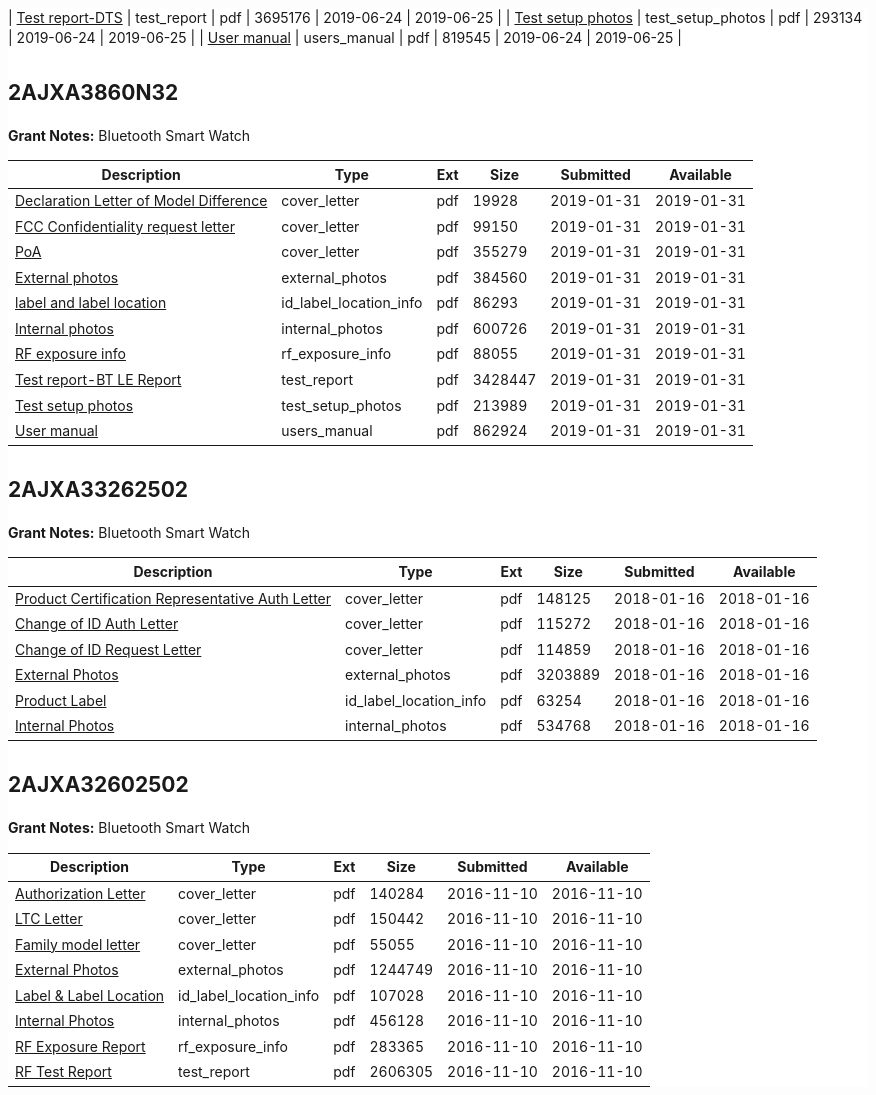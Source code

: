 | [Test report-DTS](2AJXA3760N02/12306e7126604bfbe404af5d516f78c7/4329855.pdf) | test_report | pdf | 3695176 | 2019-06-24 | 2019-06-25 |
| [Test setup photos](2AJXA3760N02/12306e7126604bfbe404af5d516f78c7/4329866.pdf) | test_setup_photos | pdf | 293134 | 2019-06-24 | 2019-06-25 |
| [User manual](2AJXA3760N02/12306e7126604bfbe404af5d516f78c7/4329867.pdf) | users_manual | pdf | 819545 | 2019-06-24 | 2019-06-25 |
## 2AJXA3860N32
**Grant Notes:** Bluetooth Smart Watch

| Description | Type | Ext | Size | Submitted | Available |
| ----------- | ---- | --- | ---- | --------- | --------- |
| [Declaration Letter of Model Difference](2AJXA3860N32/14ae73c0623fe50daefce1be82834e7d/4155730.pdf) | cover_letter | pdf | 19928 | 2019-01-31 | 2019-01-31 |
| [FCC Confidentiality request letter](2AJXA3860N32/14ae73c0623fe50daefce1be82834e7d/4155732.pdf) | cover_letter | pdf | 99150 | 2019-01-31 | 2019-01-31 |
| [PoA](2AJXA3860N32/14ae73c0623fe50daefce1be82834e7d/4155733.pdf) | cover_letter | pdf | 355279 | 2019-01-31 | 2019-01-31 |
| [External photos](2AJXA3860N32/14ae73c0623fe50daefce1be82834e7d/4155731.pdf) | external_photos | pdf | 384560 | 2019-01-31 | 2019-01-31 |
| [label and label location](2AJXA3860N32/14ae73c0623fe50daefce1be82834e7d/4155735.pdf) | id_label_location_info | pdf | 86293 | 2019-01-31 | 2019-01-31 |
| [Internal photos](2AJXA3860N32/14ae73c0623fe50daefce1be82834e7d/4155734.pdf) | internal_photos | pdf | 600726 | 2019-01-31 | 2019-01-31 |
| [RF exposure info](2AJXA3860N32/14ae73c0623fe50daefce1be82834e7d/4155737.pdf) | rf_exposure_info | pdf | 88055 | 2019-01-31 | 2019-01-31 |
| [Test report-BT LE Report](2AJXA3860N32/14ae73c0623fe50daefce1be82834e7d/4155728.pdf) | test_report | pdf | 3428447 | 2019-01-31 | 2019-01-31 |
| [Test setup photos](2AJXA3860N32/14ae73c0623fe50daefce1be82834e7d/4155739.pdf) | test_setup_photos | pdf | 213989 | 2019-01-31 | 2019-01-31 |
| [User manual](2AJXA3860N32/14ae73c0623fe50daefce1be82834e7d/4155740.pdf) | users_manual | pdf | 862924 | 2019-01-31 | 2019-01-31 |
## 2AJXA33262502
**Grant Notes:** Bluetooth Smart Watch

| Description | Type | Ext | Size | Submitted | Available |
| ----------- | ---- | --- | ---- | --------- | --------- |
| [Product Certification Representative Auth Letter](2AJXA33262502/5166bd76bbb12f337a81b63b864017a9/3715725.pdf) | cover_letter | pdf | 148125 | 2018-01-16 | 2018-01-16 |
| [Change of ID Auth Letter](2AJXA33262502/5166bd76bbb12f337a81b63b864017a9/3715726.pdf) | cover_letter | pdf | 115272 | 2018-01-16 | 2018-01-16 |
| [Change of ID Request Letter](2AJXA33262502/5166bd76bbb12f337a81b63b864017a9/3715729.pdf) | cover_letter | pdf | 114859 | 2018-01-16 | 2018-01-16 |
| [External Photos](2AJXA33262502/5166bd76bbb12f337a81b63b864017a9/3630046.pdf) | external_photos | pdf | 3203889 | 2018-01-16 | 2018-01-16 |
| [Product Label](2AJXA33262502/5166bd76bbb12f337a81b63b864017a9/3715733.pdf) | id_label_location_info | pdf | 63254 | 2018-01-16 | 2018-01-16 |
| [Internal Photos](2AJXA33262502/5166bd76bbb12f337a81b63b864017a9/3630052.pdf) | internal_photos | pdf | 534768 | 2018-01-16 | 2018-01-16 |
## 2AJXA32602502
**Grant Notes:** Bluetooth Smart Watch

| Description | Type | Ext | Size | Submitted | Available |
| ----------- | ---- | --- | ---- | --------- | --------- |
| [Authorization Letter](2AJXA32602502/05bc506c798695e2c2e7dcaf352f2876/3191876.pdf) | cover_letter | pdf | 140284 | 2016-11-10 | 2016-11-10 |
| [LTC Letter](2AJXA32602502/05bc506c798695e2c2e7dcaf352f2876/3191877.pdf) | cover_letter | pdf | 150442 | 2016-11-10 | 2016-11-10 |
| [Family model letter](2AJXA32602502/05bc506c798695e2c2e7dcaf352f2876/3191878.pdf) | cover_letter | pdf | 55055 | 2016-11-10 | 2016-11-10 |
| [External Photos](2AJXA32602502/05bc506c798695e2c2e7dcaf352f2876/3191879.pdf) | external_photos | pdf | 1244749 | 2016-11-10 | 2016-11-10 |
| [Label & Label Location](2AJXA32602502/05bc506c798695e2c2e7dcaf352f2876/3191880.pdf) | id_label_location_info | pdf | 107028 | 2016-11-10 | 2016-11-10 |
| [Internal Photos](2AJXA32602502/05bc506c798695e2c2e7dcaf352f2876/3191881.pdf) | internal_photos | pdf | 456128 | 2016-11-10 | 2016-11-10 |
| [RF Exposure Report](2AJXA32602502/05bc506c798695e2c2e7dcaf352f2876/3191883.pdf) | rf_exposure_info | pdf | 283365 | 2016-11-10 | 2016-11-10 |
| [RF Test Report](2AJXA32602502/05bc506c798695e2c2e7dcaf352f2876/3191885.pdf) | test_report | pdf | 2606305 | 2016-11-10 | 2016-11-10 |